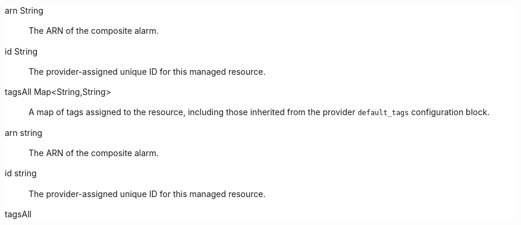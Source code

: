 <div>
<pulumi-choosable type="language" values="java">
<dl class="resources-properties"><dt class="property-"
            title="">
        <span id="arn_java">
<a data-swiftype-name="resource-property" data-swiftype-type="text" href="#arn_java" style="color: inherit; text-decoration: inherit;">arn</a>
</span>
        <span class="property-indicator"></span>
        <span class="property-type">String</span>
    </dt>
    <dd><p>The ARN of the composite alarm.</p>
</dd><dt class="property-"
            title="">
        <span id="id_java">
<a data-swiftype-name="resource-property" data-swiftype-type="text" href="#id_java" style="color: inherit; text-decoration: inherit;">id</a>
</span>
        <span class="property-indicator"></span>
        <span class="property-type">String</span>
    </dt>
    <dd><p>The provider-assigned unique ID for this managed resource.</p>
</dd><dt class="property-"
            title="">
        <span id="tagsall_java">
<a data-swiftype-name="resource-property" data-swiftype-type="text" href="#tagsall_java" style="color: inherit; text-decoration: inherit;">tags<wbr>All</a>
</span>
        <span class="property-indicator"></span>
        <span class="property-type">Map&lt;String,String&gt;</span>
    </dt>
    <dd><p>A map of tags assigned to the resource, including those inherited from the provider <code>default_tags</code> configuration block.</p>
</dd></dl>
</pulumi-choosable>
</div>

<div>
<pulumi-choosable type="language" values="javascript,typescript">
<dl class="resources-properties"><dt class="property-"
            title="">
        <span id="arn_nodejs">
<a data-swiftype-name="resource-property" data-swiftype-type="text" href="#arn_nodejs" style="color: inherit; text-decoration: inherit;">arn</a>
</span>
        <span class="property-indicator"></span>
        <span class="property-type">string</span>
    </dt>
    <dd><p>The ARN of the composite alarm.</p>
</dd><dt class="property-"
            title="">
        <span id="id_nodejs">
<a data-swiftype-name="resource-property" data-swiftype-type="text" href="#id_nodejs" style="color: inherit; text-decoration: inherit;">id</a>
</span>
        <span class="property-indicator"></span>
        <span class="property-type">string</span>
    </dt>
    <dd><p>The provider-assigned unique ID for this managed resource.</p>
</dd><dt class="property-"
            title="">
        <span id="tagsall_nodejs">
<a data-swiftype-name="resource-property" data-swiftype-type="text" href="#tagsall_nodejs" style="color: inherit; text-decoration: inherit;">tags<wbr>All</a>